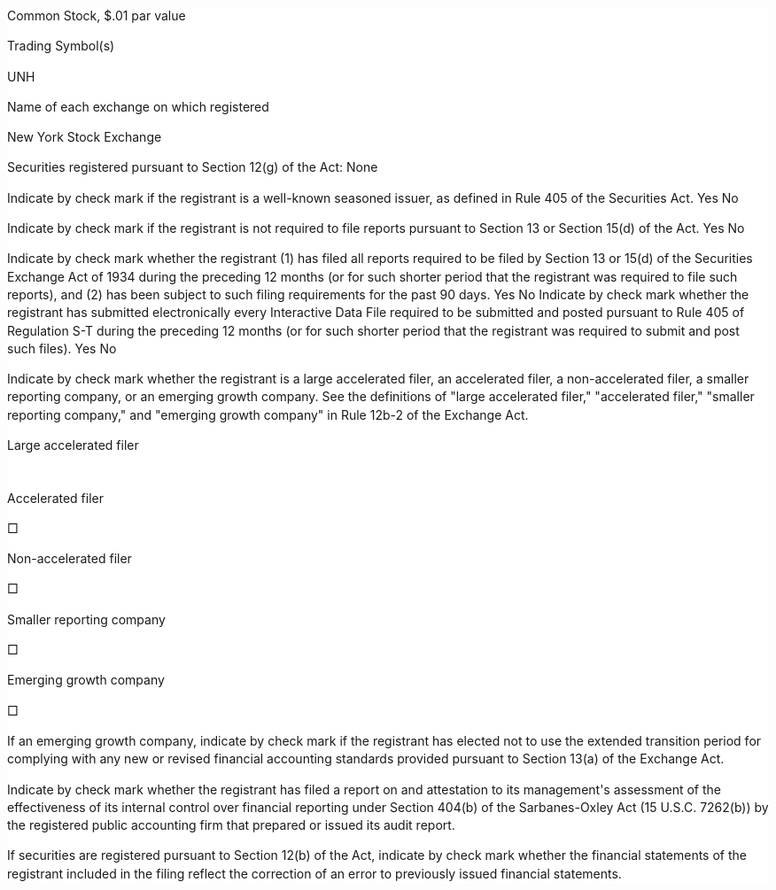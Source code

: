 Common Stock, $.01 par value

Trading Symbol(s)

UNH

Name of each exchange on which registered

New York Stock Exchange

Securities registered pursuant to Section 12(g) of the Act: None

Indicate by check mark if the registrant is a well-known seasoned issuer, as defined in Rule 405 of the Securities Act. Yes No

Indicate by check mark if the registrant is not required to file reports pursuant to Section 13 or Section 15(d) of the Act. Yes No

Indicate by check mark whether the registrant (1) has filed all reports required to be filed by Section 13 or 15(d) of the Securities Exchange Act of 1934 during the preceding 12 months (or for such shorter period that the registrant was required to file such reports), and (2) has been subject to such filing requirements for the past 90 days. Yes No Indicate by check mark whether the registrant has submitted electronically every Interactive Data File required to be submitted and posted pursuant to Rule 405 of Regulation S-T during the preceding 12 months (or for such shorter period that the registrant was required to submit and post such files). Yes No

Indicate by check mark whether the registrant is a large accelerated filer, an accelerated filer, a non-accelerated filer, a smaller reporting company, or an emerging growth company. See the definitions of "large accelerated filer," "accelerated filer," "smaller reporting company," and "emerging growth company" in Rule 12b-2 of the Exchange Act.

Large accelerated filer

#

Accelerated filer

□

Non-accelerated filer

□

Smaller reporting company

□

Emerging growth company

□

If an emerging growth company, indicate by check mark if the registrant has elected not to use the extended transition period for complying with any new or revised financial accounting standards provided pursuant to Section 13(a) of the Exchange Act.

Indicate by check mark whether the registrant has filed a report on and attestation to its management's assessment of the effectiveness of its internal control over financial reporting under Section 404(b) of the Sarbanes-Oxley Act (15 U.S.C. 7262(b)) by the registered public accounting firm that prepared or issued its audit report.

If securities are registered pursuant to Section 12(b) of the Act, indicate by check mark whether the financial statements of the registrant included in the filing reflect the correction of an error to previously issued financial statements.
